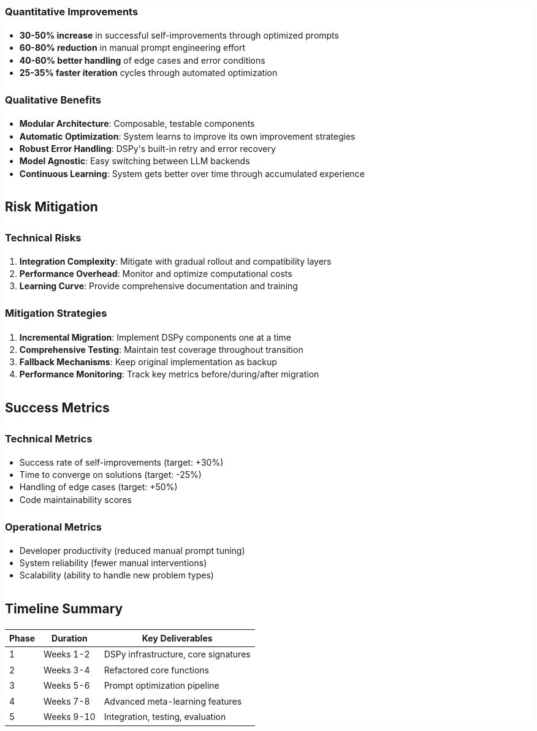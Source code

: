 ### Quantitative Improvements
- **30-50% increase** in successful self-improvements through optimized prompts
- **60-80% reduction** in manual prompt engineering effort
- **40-60% better handling** of edge cases and error conditions
- **25-35% faster iteration** cycles through automated optimization

### Qualitative Benefits
- **Modular Architecture**: Composable, testable components
- **Automatic Optimization**: System learns to improve its own improvement strategies
- **Robust Error Handling**: DSPy's built-in retry and error recovery
- **Model Agnostic**: Easy switching between LLM backends
- **Continuous Learning**: System gets better over time through accumulated experience

## Risk Mitigation

### Technical Risks
1. **Integration Complexity**: Mitigate with gradual rollout and compatibility layers
2. **Performance Overhead**: Monitor and optimize computational costs
3. **Learning Curve**: Provide comprehensive documentation and training

### Mitigation Strategies
1. **Incremental Migration**: Implement DSPy components one at a time
2. **Comprehensive Testing**: Maintain test coverage throughout transition
3. **Fallback Mechanisms**: Keep original implementation as backup
4. **Performance Monitoring**: Track key metrics before/during/after migration

## Success Metrics

### Technical Metrics
- Success rate of self-improvements (target: +30%)
- Time to converge on solutions (target: -25%)
- Handling of edge cases (target: +50%)
- Code maintainability scores

### Operational Metrics  
- Developer productivity (reduced manual prompt tuning)
- System reliability (fewer manual interventions)
- Scalability (ability to handle new problem types)

## Timeline Summary

| Phase | Duration | Key Deliverables |
|-------|----------|------------------|
| 1 | Weeks 1-2 | DSPy infrastructure, core signatures |
| 2 | Weeks 3-4 | Refactored core functions |
| 3 | Weeks 5-6 | Prompt optimization pipeline |
| 4 | Weeks 7-8 | Advanced meta-learning features |
| 5 | Weeks 9-10 | Integration, testing, evaluation |
